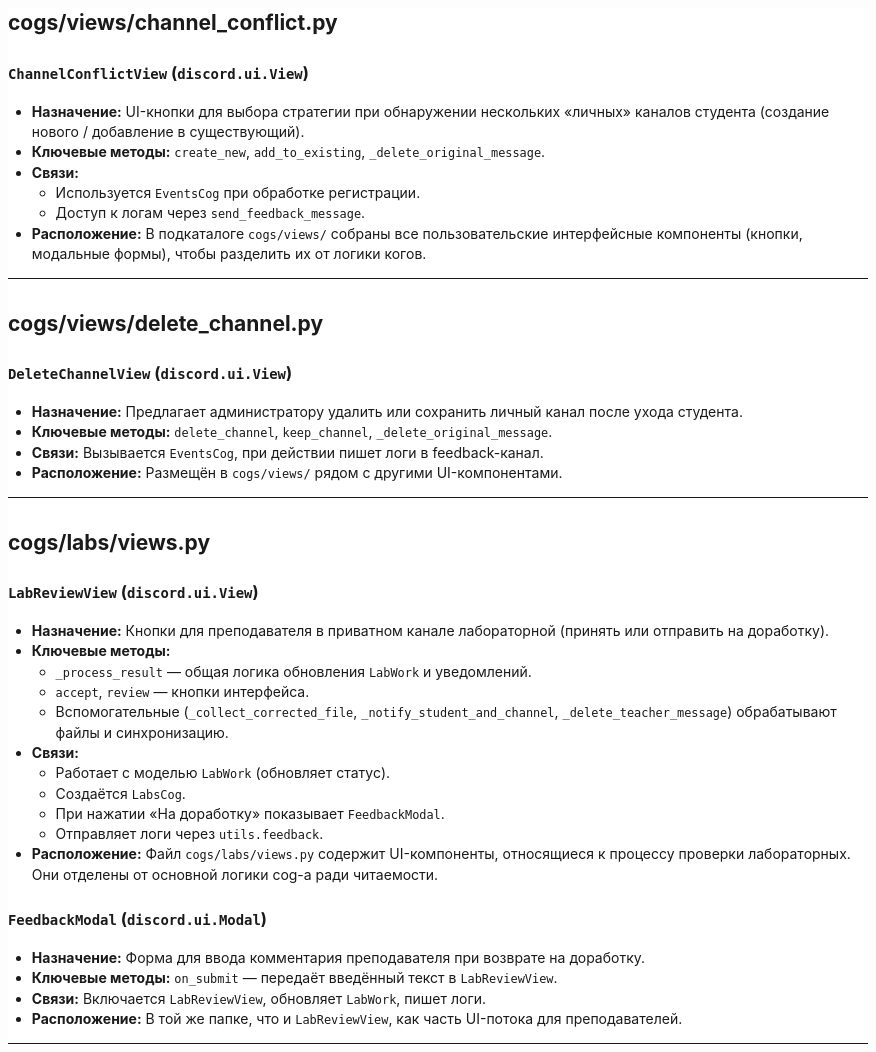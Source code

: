 
## cogs/views/channel_conflict.py

### `ChannelConflictView` (`discord.ui.View`)
- **Назначение:** UI-кнопки для выбора стратегии при обнаружении нескольких «личных» каналов студента (создание нового / добавление в существующий).
- **Ключевые методы:** `create_new`, `add_to_existing`, `_delete_original_message`.
- **Связи:** 
  - Используется `EventsCog` при обработке регистрации.
  - Доступ к логам через `send_feedback_message`.
- **Расположение:** В подкаталоге `cogs/views/` собраны все пользовательские интерфейсные компоненты (кнопки, модальные формы), чтобы разделить их от логики когов.

---

## cogs/views/delete_channel.py

### `DeleteChannelView` (`discord.ui.View`)
- **Назначение:** Предлагает администратору удалить или сохранить личный канал после ухода студента.
- **Ключевые методы:** `delete_channel`, `keep_channel`, `_delete_original_message`.
- **Связи:** Вызывается `EventsCog`, при действии пишет логи в feedback-канал.
- **Расположение:** Размещён в `cogs/views/` рядом с другими UI-компонентами.

---

## cogs/labs/views.py

### `LabReviewView` (`discord.ui.View`)
- **Назначение:** Кнопки для преподавателя в приватном канале лабораторной (принять или отправить на доработку).
- **Ключевые методы:** 
  - `_process_result` — общая логика обновления `LabWork` и уведомлений.
  - `accept`, `review` — кнопки интерфейса.
  - Вспомогательные (`_collect_corrected_file`, `_notify_student_and_channel`, `_delete_teacher_message`) обрабатывают файлы и синхронизацию.
- **Связи:** 
  - Работает с моделью `LabWork` (обновляет статус).
  - Создаётся `LabsCog`.
  - При нажатии «На доработку» показывает `FeedbackModal`.
  - Отправляет логи через `utils.feedback`.
- **Расположение:** Файл `cogs/labs/views.py` содержит UI-компоненты, относящиеся к процессу проверки лабораторных. Они отделены от основной логики cog-а ради читаемости.

### `FeedbackModal` (`discord.ui.Modal`)
- **Назначение:** Форма для ввода комментария преподавателя при возврате на доработку.
- **Ключевые методы:** `on_submit` — передаёт введённый текст в `LabReviewView`.
- **Связи:** Включается `LabReviewView`, обновляет `LabWork`, пишет логи.
- **Расположение:** В той же папке, что и `LabReviewView`, как часть UI-потока для преподавателей.

---